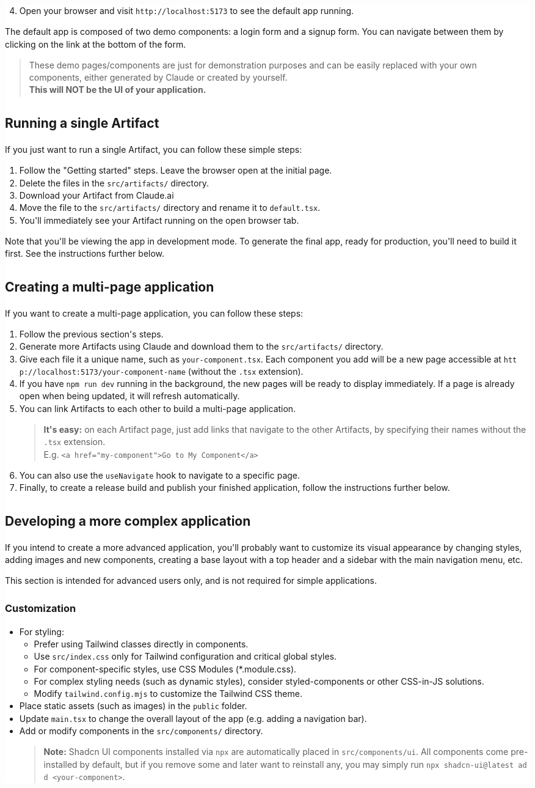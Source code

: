 4. Open your browser and visit `http://localhost:5173` to see the default app running.

The default app is composed of two demo components: a login form and a signup form. You can navigate between them by clicking on the link at the bottom of the form.

> These demo pages/components are just for demonstration purposes and can be easily replaced with your own components, either generated by Claude or created by yourself.  
> **This will NOT be the UI of your application.**

## Running a single Artifact

If you just want to run a single Artifact, you can follow these simple steps:

1. Follow the "Getting started" steps. Leave the browser open at the initial page.
2. Delete the files in the `src/artifacts/` directory.
3. Download your Artifact from Claude.ai
4. Move the file to the `src/artifacts/` directory and rename it to `default.tsx`.
5. You'll immediately see your Artifact running on the open browser tab.

Note that you'll be viewing the app in development mode. To generate the final app, ready for production, you'll need to build it first. See the instructions further below.

## Creating a multi-page application

If you want to create a multi-page application, you can follow these steps:

1. Follow the previous section's steps.
2. Generate more Artifacts using Claude and download them to the `src/artifacts/` directory.
5. Give each file it a unique name, such as `your-component.tsx`. Each component you add will be a new page accessible at `http://localhost:5173/your-component-name` (without the `.tsx` extension).
6. If you have `npm run dev` running in the background, the new pages will be ready to display immediately. If a page is already open when being updated, it will refresh automatically.
7. You can link Artifacts to each other to build a multi-page application.
   > **It's easy:** on each Artifact page, just add links that navigate to the other Artifacts, by specifying their names without the `.tsx` extension.  
   E.g. `<a href="my-component">Go to My Component</a>`
8. You can also use the `useNavigate` hook to navigate to a specific page.
9. Finally, to create a release build and publish your finished application, follow the instructions further below.

## Developing a more complex application

If you intend to create a more advanced application, you'll probably want to customize its visual appearance by changing styles, adding images and new components, creating a base layout with a top header and a sidebar with the main navigation menu, etc.

This section is intended for advanced users only, and is not required for simple applications.

### Customization

- For styling:
  - Prefer using Tailwind classes directly in components.
  - Use `src/index.css` only for Tailwind configuration and critical global styles.
  - For component-specific styles, use CSS Modules (*.module.css).
  - For complex styling needs (such as dynamic styles), consider styled-components or other CSS-in-JS solutions.
  - Modify `tailwind.config.mjs` to customize the Tailwind CSS theme.
- Place static assets (such as images) in the `public` folder.
- Update `main.tsx` to change the overall layout of the app (e.g. adding a navigation bar).
- Add or modify components in the `src/components/` directory.
  > **Note:** Shadcn UI components installed via `npx` are automatically placed in `src/components/ui`. All components come pre-installed by default, but if you remove some and later want to reinstall any, you may simply run `npx shadcn-ui@latest add <your-component>`.

